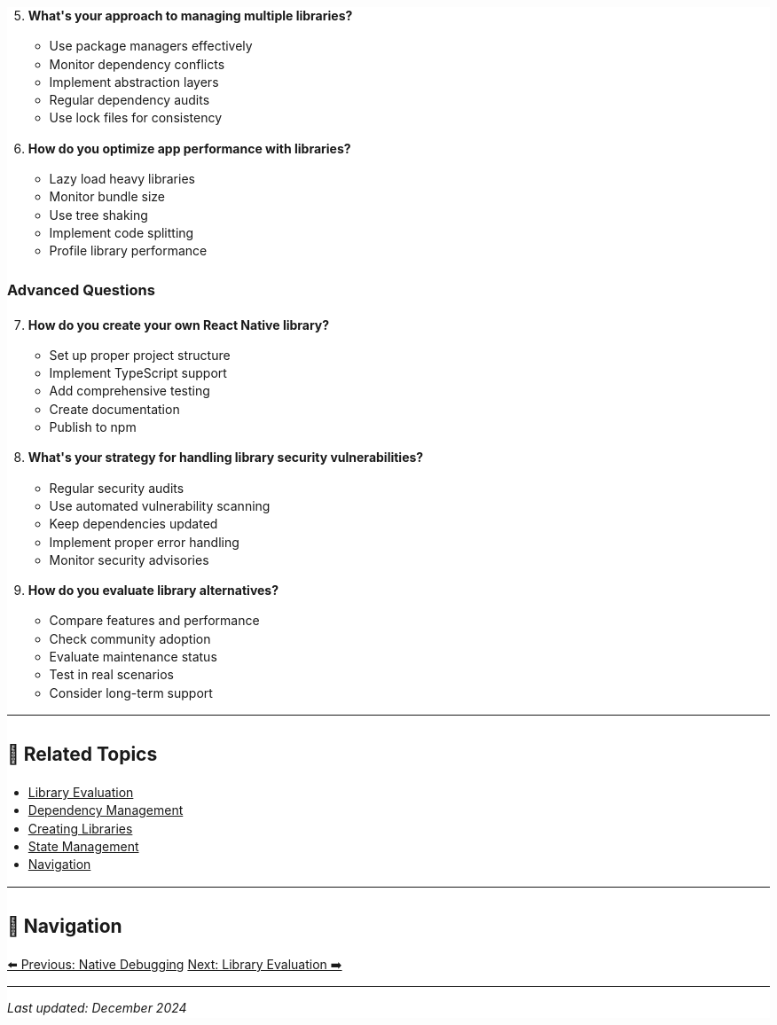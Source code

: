 5. **What's your approach to managing multiple libraries?**
   - Use package managers effectively
   - Monitor dependency conflicts
   - Implement abstraction layers
   - Regular dependency audits
   - Use lock files for consistency

6. **How do you optimize app performance with libraries?**
   - Lazy load heavy libraries
   - Monitor bundle size
   - Use tree shaking
   - Implement code splitting
   - Profile library performance

### **Advanced Questions**
7. **How do you create your own React Native library?**
   - Set up proper project structure
   - Implement TypeScript support
   - Add comprehensive testing
   - Create documentation
   - Publish to npm

8. **What's your strategy for handling library security vulnerabilities?**
   - Regular security audits
   - Use automated vulnerability scanning
   - Keep dependencies updated
   - Implement proper error handling
   - Monitor security advisories

9. **How do you evaluate library alternatives?**
   - Compare features and performance
   - Check community adoption
   - Evaluate maintenance status
   - Test in real scenarios
   - Consider long-term support

---

## 🔗 **Related Topics**

- [Library Evaluation](./02-Library-Evaluation.md)
- [Dependency Management](./03-Dependency-Management.md)
- [Creating Libraries](./04-Creating-Libraries.md)
- [State Management](../04-State-Management/01-Local-State-Context-API.md)
- [Navigation](../02-Navigation-Deep-Linking/01-React-Navigation-Basics.md)

---

## 🧭 Navigation

<div class="navigation">
    <a href="../19-Advanced-Debugging/04-Native-Debugging.md" class="nav-link prev">⬅️ Previous: Native Debugging</a>
    <a href="./02-Library-Evaluation.md" class="nav-link next">Next: Library Evaluation ➡️</a>
</div>

---

<script src="../../common-scripts.js"></script>

*Last updated: December 2024*
